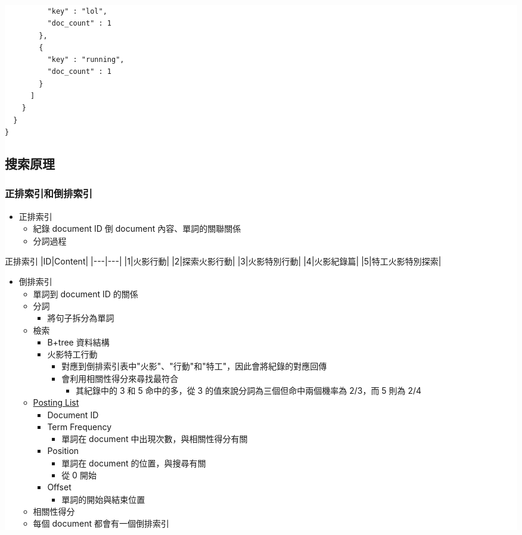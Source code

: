 ```shell
          "key" : "lol",
          "doc_count" : 1
        },
        {
          "key" : "running",
          "doc_count" : 1
        }
      ]
    }
  }
}

```


## 搜索原理
### 正排索引和倒排索引
- 正排索引
    - 紀錄 document ID 倒 document 內容、單詞的關聯關係
    - 分詞過程

正排索引
|ID|Content|
|---|---|
|1|火影行動|
|2|探索火影行動|
|3|火影特別行動|
|4|火影紀錄篇|
|5|特工火影特別探索|

- 倒排索引
    - 單詞到 document ID 的關係
    - 分詞
        - 將句子拆分為單詞
    - 檢索
        - B+tree 資料結構
        - 火影特工行動
            - 對應到倒排索引表中"火影"、"行動"和"特工"，因此會將紀錄的對應回傳
            - 會利用相關性得分來尋找最符合
                - 其紀錄中的 3 和 5 命中的多，從 3 的值來說分詞為三個但命中兩個機率為 2/3，而 5 則為 2/4
    - [Posting List](https://godleon.github.io/blog/Elasticsearch/Elasticsearch-getting-started/#Posting-List)
        - Document ID
        - Term Frequency
            - 單詞在 document 中出現次數，與相關性得分有關
        - Position
            - 單詞在 document 的位置，與搜尋有關
            - 從 0 開始
        - Offset 
            - 單詞的開始與結束位置
    - 相關性得分
    - 每個 document 都會有一個倒排索引
